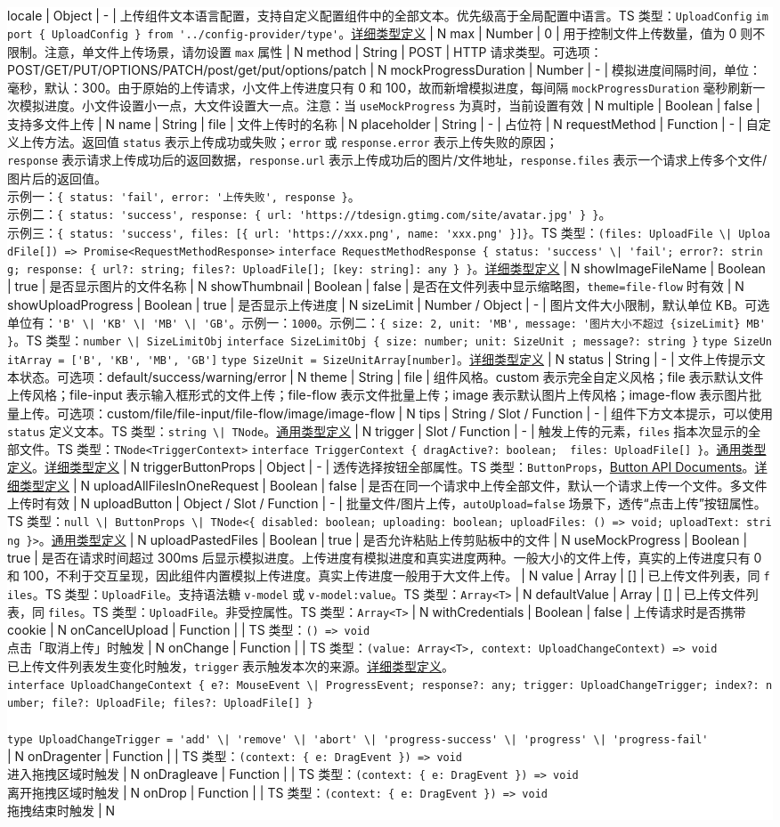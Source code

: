 locale | Object | - | 上传组件文本语言配置，支持自定义配置组件中的全部文本。优先级高于全局配置中语言。TS 类型：`UploadConfig` `import { UploadConfig } from '../config-provider/type'`。[详细类型定义](https://github.com/Tencent/tdesign-vue-next/tree/develop/src/upload/type.ts) | N
max | Number | 0 | 用于控制文件上传数量，值为 0 则不限制。注意，单文件上传场景，请勿设置 `max` 属性 | N
method | String | POST | HTTP 请求类型。可选项：POST/GET/PUT/OPTIONS/PATCH/post/get/put/options/patch | N
mockProgressDuration | Number | - | 模拟进度间隔时间，单位：毫秒，默认：300。由于原始的上传请求，小文件上传进度只有 0 和 100，故而新增模拟进度，每间隔 `mockProgressDuration` 毫秒刷新一次模拟进度。小文件设置小一点，大文件设置大一点。注意：当 `useMockProgress` 为真时，当前设置有效 | N
multiple | Boolean | false | 支持多文件上传 | N
name | String | file | 文件上传时的名称 | N
placeholder | String | - | 占位符 | N
requestMethod | Function | - | 自定义上传方法。返回值 `status` 表示上传成功或失败；`error` 或 `response.error` 表示上传失败的原因；<br/>`response` 表示请求上传成功后的返回数据，`response.url` 表示上传成功后的图片/文件地址，`response.files` 表示一个请求上传多个文件/图片后的返回值。<br/>示例一：`{ status: 'fail', error: '上传失败', response }`。<br/>示例二：`{ status: 'success', response: { url: 'https://tdesign.gtimg.com/site/avatar.jpg' } }`。<br/> 示例三：`{ status: 'success', files: [{ url: 'https://xxx.png', name: 'xxx.png' }]}`。TS 类型：`(files: UploadFile \| UploadFile[]) => Promise<RequestMethodResponse>` `interface RequestMethodResponse { status: 'success' \| 'fail'; error?: string; response: { url?: string; files?: UploadFile[]; [key: string]: any } }`。[详细类型定义](https://github.com/Tencent/tdesign-vue-next/tree/develop/src/upload/type.ts) | N
showImageFileName | Boolean | true | 是否显示图片的文件名称 | N
showThumbnail | Boolean | false | 是否在文件列表中显示缩略图，`theme=file-flow` 时有效 | N
showUploadProgress | Boolean | true | 是否显示上传进度 | N
sizeLimit | Number / Object | - | 图片文件大小限制，默认单位 KB。可选单位有：`'B' \| 'KB' \| 'MB' \| 'GB'`。示例一：`1000`。示例二：`{ size: 2, unit: 'MB', message: '图片大小不超过 {sizeLimit} MB' }`。TS 类型：`number \| SizeLimitObj` `interface SizeLimitObj { size: number; unit: SizeUnit ; message?: string }` `type SizeUnitArray = ['B', 'KB', 'MB', 'GB']` `type SizeUnit = SizeUnitArray[number]`。[详细类型定义](https://github.com/Tencent/tdesign-vue-next/tree/develop/src/upload/type.ts) | N
status | String | - | 文件上传提示文本状态。可选项：default/success/warning/error | N
theme | String | file | 组件风格。custom 表示完全自定义风格；file 表示默认文件上传风格；file-input 表示输入框形式的文件上传；file-flow 表示文件批量上传；image 表示默认图片上传风格；image-flow 表示图片批量上传。可选项：custom/file/file-input/file-flow/image/image-flow | N
tips | String / Slot / Function | - | 组件下方文本提示，可以使用 `status` 定义文本。TS 类型：`string \| TNode`。[通用类型定义](https://github.com/Tencent/tdesign-vue-next/blob/develop/src/common.ts) | N
trigger | Slot / Function | - | 触发上传的元素，`files` 指本次显示的全部文件。TS 类型：`TNode<TriggerContext>` `interface TriggerContext { dragActive?: boolean;  files: UploadFile[] }`。[通用类型定义](https://github.com/Tencent/tdesign-vue-next/blob/develop/src/common.ts)。[详细类型定义](https://github.com/Tencent/tdesign-vue-next/tree/develop/src/upload/type.ts) | N
triggerButtonProps | Object | - | 透传选择按钮全部属性。TS 类型：`ButtonProps`，[Button API Documents](./button?tab=api)。[详细类型定义](https://github.com/Tencent/tdesign-vue-next/tree/develop/src/upload/type.ts) | N
uploadAllFilesInOneRequest | Boolean | false | 是否在同一个请求中上传全部文件，默认一个请求上传一个文件。多文件上传时有效 | N
uploadButton | Object / Slot / Function | - | 批量文件/图片上传，`autoUpload=false` 场景下，透传“点击上传”按钮属性。TS 类型：`null \| ButtonProps \| TNode<{ disabled: boolean; uploading: boolean; uploadFiles: () => void; uploadText: string }>`。[通用类型定义](https://github.com/Tencent/tdesign-vue-next/blob/develop/src/common.ts) | N
uploadPastedFiles | Boolean | true | 是否允许粘贴上传剪贴板中的文件 | N
useMockProgress | Boolean | true | 是否在请求时间超过 300ms 后显示模拟进度。上传进度有模拟进度和真实进度两种。一般大小的文件上传，真实的上传进度只有 0 和 100，不利于交互呈现，因此组件内置模拟上传进度。真实上传进度一般用于大文件上传。 | N
value | Array | [] | 已上传文件列表，同 `files`。TS 类型：`UploadFile`。支持语法糖 `v-model` 或 `v-model:value`。TS 类型：`Array<T>` | N
defaultValue | Array | [] | 已上传文件列表，同 `files`。TS 类型：`UploadFile`。非受控属性。TS 类型：`Array<T>` | N
withCredentials | Boolean | false | 上传请求时是否携带 cookie | N
onCancelUpload | Function |  | TS 类型：`() => void`<br/>点击「取消上传」时触发 | N
onChange | Function |  | TS 类型：`(value: Array<T>, context: UploadChangeContext) => void`<br/>已上传文件列表发生变化时触发，`trigger` 表示触发本次的来源。[详细类型定义](https://github.com/Tencent/tdesign-vue-next/tree/develop/src/upload/type.ts)。<br/>`interface UploadChangeContext { e?: MouseEvent \| ProgressEvent; response?: any; trigger: UploadChangeTrigger; index?: number; file?: UploadFile; files?: UploadFile[] }`<br/><br/>`type UploadChangeTrigger = 'add' \| 'remove' \| 'abort' \| 'progress-success' \| 'progress' \| 'progress-fail'`<br/> | N
onDragenter | Function |  | TS 类型：`(context: { e: DragEvent }) => void`<br/>进入拖拽区域时触发 | N
onDragleave | Function |  | TS 类型：`(context: { e: DragEvent }) => void`<br/>离开拖拽区域时触发 | N
onDrop | Function |  | TS 类型：`(context: { e: DragEvent }) => void`<br/>拖拽结束时触发 | N